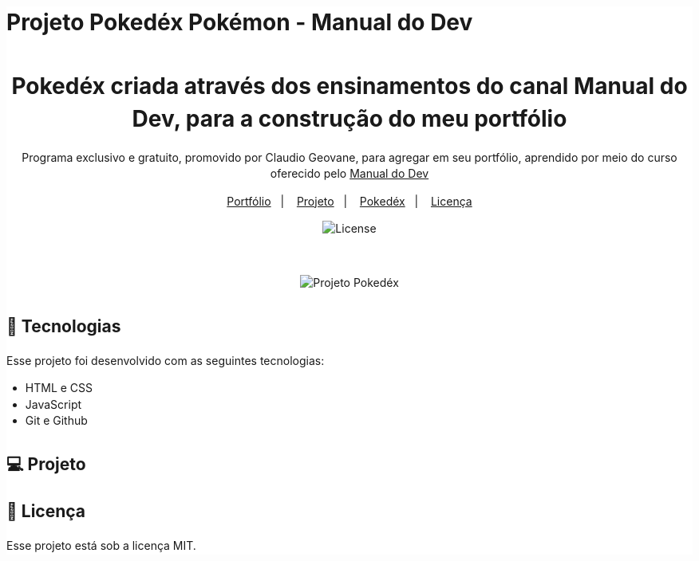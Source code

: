 # Projeto Pokedéx Pokémon - Manual do Dev

<h1 align="center"> Pokedéx criada através dos ensinamentos do canal Manual do Dev, para a construção do meu portfólio </h1>

<p align="center">
Programa exclusivo e gratuito, promovido por Claudio Geovane, para agregar em seu portfólio, aprendido por meio do curso oferecido pelo 
<a href="[https://github.com/manualdodev]">Manual do Dev<a/>  <br/>
</p>

<p align="center">
  <a href="#-tecnologias">Portfólio</a>&nbsp;&nbsp;&nbsp;|&nbsp;&nbsp;&nbsp;
  <a href="#-projeto">Projeto</a>&nbsp;&nbsp;&nbsp;|&nbsp;&nbsp;&nbsp;
  <a href="#-layout">Pokedéx</a>&nbsp;&nbsp;&nbsp;|&nbsp;&nbsp;&nbsp;
  <a href="#memo-licença">Licença</a>
</p>

<p align="center">
  <img alt="License" src="https://img.shields.io/static/v1?label=license&message=MIT&color=49AA26&labelColor=000000">
</p>

<br>

<p align="center">
  <img alt="Projeto Pokedéx" src=".images/Readme.jpg" width="100%">
</p>

## 🚀 Tecnologias

Esse projeto foi desenvolvido com as seguintes tecnologias:

- HTML e CSS
- JavaScript
- Git e Github

## 💻 Projeto


## :memo: Licença

Esse projeto está sob a licença MIT.
